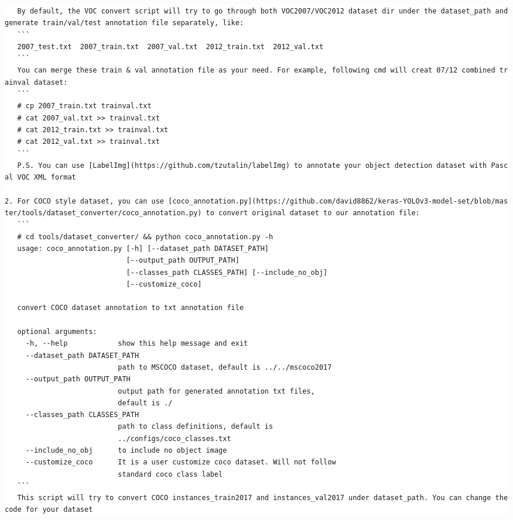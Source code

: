        By default, the VOC convert script will try to go through both VOC2007/VOC2012 dataset dir under the dataset_path and generate train/val/test annotation file separately, like:
       ```
       2007_test.txt  2007_train.txt  2007_val.txt  2012_train.txt  2012_val.txt
       ```
       You can merge these train & val annotation file as your need. For example, following cmd will creat 07/12 combined trainval dataset:
       ```
       # cp 2007_train.txt trainval.txt
       # cat 2007_val.txt >> trainval.txt
       # cat 2012_train.txt >> trainval.txt
       # cat 2012_val.txt >> trainval.txt
       ```
       P.S. You can use [LabelImg](https://github.com/tzutalin/labelImg) to annotate your object detection dataset with Pascal VOC XML format

    2. For COCO style dataset, you can use [coco_annotation.py](https://github.com/david8862/keras-YOLOv3-model-set/blob/master/tools/dataset_converter/coco_annotation.py) to convert original dataset to our annotation file:
       ```
       # cd tools/dataset_converter/ && python coco_annotation.py -h
       usage: coco_annotation.py [-h] [--dataset_path DATASET_PATH]
                                 [--output_path OUTPUT_PATH]
                                 [--classes_path CLASSES_PATH] [--include_no_obj]
                                 [--customize_coco]

       convert COCO dataset annotation to txt annotation file

       optional arguments:
         -h, --help            show this help message and exit
         --dataset_path DATASET_PATH
                               path to MSCOCO dataset, default is ../../mscoco2017
         --output_path OUTPUT_PATH
                               output path for generated annotation txt files,
                               default is ./
         --classes_path CLASSES_PATH
                               path to class definitions, default is
                               ../configs/coco_classes.txt
         --include_no_obj      to include no object image
         --customize_coco      It is a user customize coco dataset. Will not follow
                               standard coco class label
       ```
       This script will try to convert COCO instances_train2017 and instances_val2017 under dataset_path. You can change the code for your dataset
